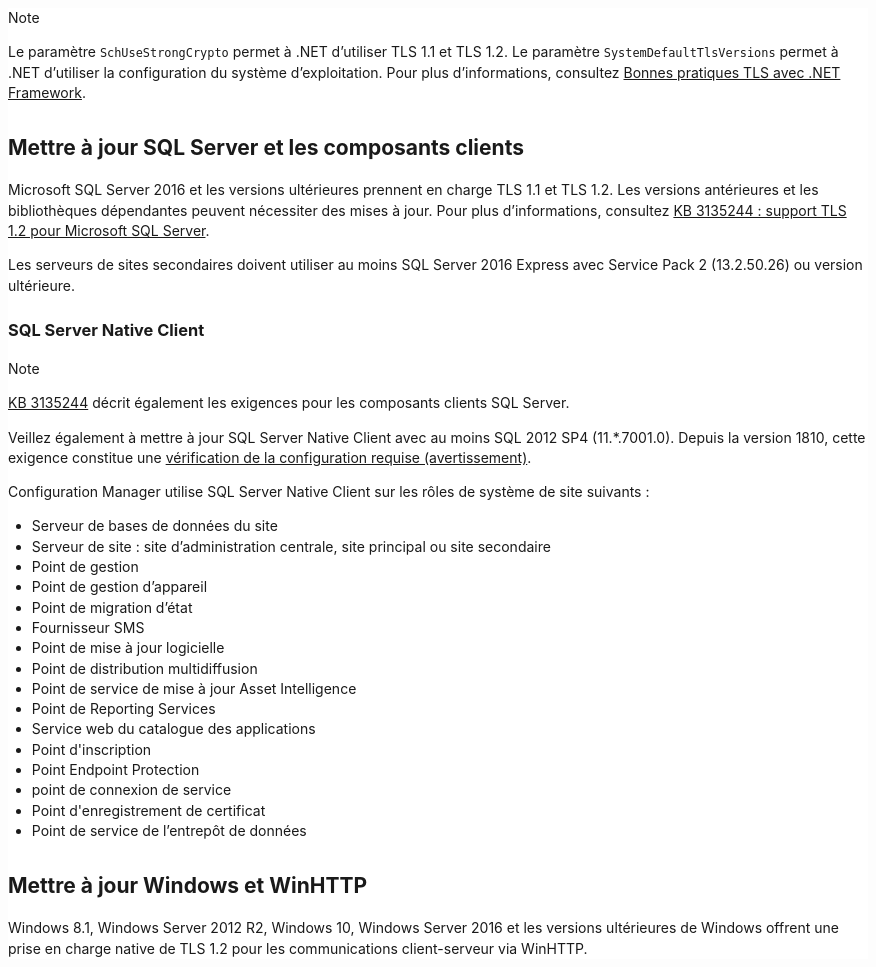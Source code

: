 > [!Note]  
> Le paramètre `SchUseStrongCrypto` permet à .NET d’utiliser TLS 1.1 et TLS 1.2. Le paramètre `SystemDefaultTlsVersions` permet à .NET d’utiliser la configuration du système d’exploitation. Pour plus d’informations, consultez [Bonnes pratiques TLS avec .NET Framework](https://docs.microsoft.com/dotnet/framework/network-programming/tls).


## <a name="update-sql-server-and-client-components"></a>Mettre à jour SQL Server et les composants clients

Microsoft SQL Server 2016 et les versions ultérieures prennent en charge TLS 1.1 et TLS 1.2. Les versions antérieures et les bibliothèques dépendantes peuvent nécessiter des mises à jour. Pour plus d’informations, consultez [KB 3135244 : support TLS 1.2 pour Microsoft SQL Server](https://support.microsoft.com/help/3135244/tls-1-2-support-for-microsoft-sql-server).

Les serveurs de sites secondaires doivent utiliser au moins SQL Server 2016 Express avec Service Pack 2 (13.2.50.26) ou version ultérieure.

### <a name="sql-server-native-client"></a>SQL Server Native Client

> [!NOTE]
> [KB 3135244](https://support.microsoft.com/help/3135244/tls-1-2-support-for-microsoft-sql-server) décrit également les exigences pour les composants clients SQL Server.

Veillez également à mettre à jour SQL Server Native Client avec au moins SQL 2012 SP4 (11.*.7001.0). Depuis la version 1810, cette exigence constitue une [vérification de la configuration requise (avertissement)](/sccm/core/servers/deploy/install/list-of-prerequisite-checks#sql-server-native-client).

Configuration Manager utilise SQL Server Native Client sur les rôles de système de site suivants :

- Serveur de bases de données du site
- Serveur de site : site d’administration centrale, site principal ou site secondaire
- Point de gestion
- Point de gestion d’appareil
- Point de migration d’état
- Fournisseur SMS
- Point de mise à jour logicielle
- Point de distribution multidiffusion
- Point de service de mise à jour Asset Intelligence
- Point de Reporting Services
- Service web du catalogue des applications
- Point d'inscription
- Point Endpoint Protection
- point de connexion de service
- Point d'enregistrement de certificat
- Point de service de l’entrepôt de données


## <a name="update-windows-and-winhttp"></a>Mettre à jour Windows et WinHTTP

Windows 8.1, Windows Server 2012 R2, Windows 10, Windows Server 2016 et les versions ultérieures de Windows offrent une prise en charge native de TLS 1.2 pour les communications client-serveur via WinHTTP.
